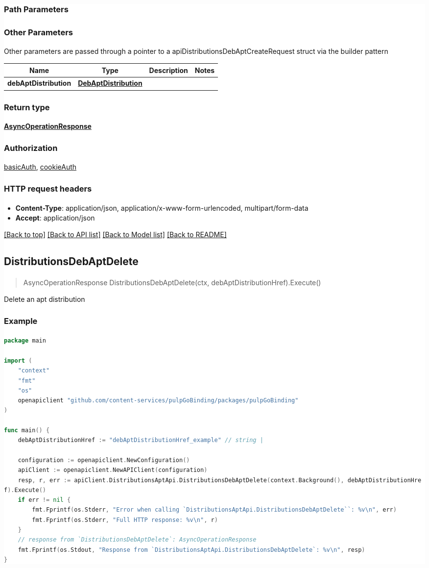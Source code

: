### Path Parameters



### Other Parameters

Other parameters are passed through a pointer to a apiDistributionsDebAptCreateRequest struct via the builder pattern


Name | Type | Description  | Notes
------------- | ------------- | ------------- | -------------
 **debAptDistribution** | [**DebAptDistribution**](DebAptDistribution.md) |  | 

### Return type

[**AsyncOperationResponse**](AsyncOperationResponse.md)

### Authorization

[basicAuth](../README.md#basicAuth), [cookieAuth](../README.md#cookieAuth)

### HTTP request headers

- **Content-Type**: application/json, application/x-www-form-urlencoded, multipart/form-data
- **Accept**: application/json

[[Back to top]](#) [[Back to API list]](../README.md#documentation-for-api-endpoints)
[[Back to Model list]](../README.md#documentation-for-models)
[[Back to README]](../README.md)


## DistributionsDebAptDelete

> AsyncOperationResponse DistributionsDebAptDelete(ctx, debAptDistributionHref).Execute()

Delete an apt distribution



### Example

```go
package main

import (
    "context"
    "fmt"
    "os"
    openapiclient "github.com/content-services/pulpGoBinding/packages/pulpGoBinding"
)

func main() {
    debAptDistributionHref := "debAptDistributionHref_example" // string | 

    configuration := openapiclient.NewConfiguration()
    apiClient := openapiclient.NewAPIClient(configuration)
    resp, r, err := apiClient.DistributionsAptApi.DistributionsDebAptDelete(context.Background(), debAptDistributionHref).Execute()
    if err != nil {
        fmt.Fprintf(os.Stderr, "Error when calling `DistributionsAptApi.DistributionsDebAptDelete``: %v\n", err)
        fmt.Fprintf(os.Stderr, "Full HTTP response: %v\n", r)
    }
    // response from `DistributionsDebAptDelete`: AsyncOperationResponse
    fmt.Fprintf(os.Stdout, "Response from `DistributionsAptApi.DistributionsDebAptDelete`: %v\n", resp)
}
```